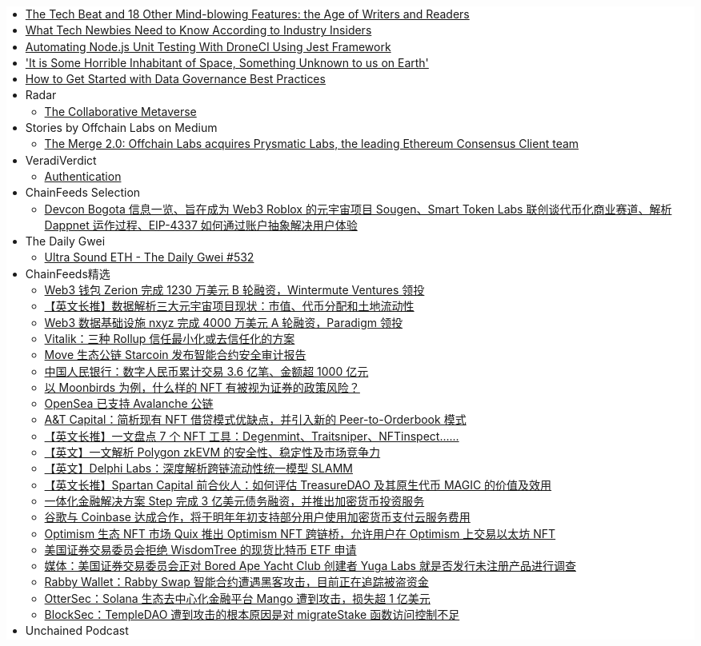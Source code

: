   - [The Tech Beat and 18 Other Mind-blowing Features: the Age of Writers and Readers](https://hackernoon.com/the-tech-beat-and-18-other-mind-blowing-features-the-age-of-writers-and-readers?source=rss)
  - [What Tech Newbies Need to Know According to Industry Insiders](https://hackernoon.com/what-tech-newbies-need-to-know-according-to-industry-insiders?source=rss)
  - [Automating Node.js Unit Testing With DroneCI Using Jest Framework](https://hackernoon.com/automating-nodejs-unit-testing-with-droneci-using-jest-framework?source=rss)
  - ['It is Some Horrible Inhabitant of Space, Something Unknown to us on Earth'](https://hackernoon.com/it-is-some-horrible-inhabitant-of-space-something-unknown-to-us-on-earth?source=rss)
  - [How to Get Started with Data Governance Best Practices](https://hackernoon.com/how-to-get-started-with-data-governance-best-practices?source=rss)
- Radar
  - [The Collaborative Metaverse](https://www.oreilly.com/radar/the-collaborative-metaverse/)
- Stories by Offchain Labs on Medium
  - [The Merge 2.0: Offchain Labs acquires Prysmatic Labs, the leading Ethereum Consensus Client team](https://offchain.medium.com/the-merge-2-0-offchain-labs-acquires-prysmatic-labs-the-leading-ethereum-consensus-client-team-9eab169c5fb6?source=rss-bf4bb58fa5e5------2)
- VeradiVerdict
  - [Authentication](https://www.veradiverdict.com/p/authentication)
- ChainFeeds Selection
  - [Devcon Bogota 信息一览、旨在成为 Web3 Roblox 的元宇宙项目 Sougen、Smart Token Labs 联创谈代币化商业赛道、解析 Dappnet 运作过程、EIP-4337 如何通过账户抽象解决用户体验](https://chainfeeds.substack.com/p/devcon-bogota-web3-roblox-sougensmart)
- The Daily Gwei
  - [Ultra Sound ETH - The Daily Gwei #532](https://thedailygwei.substack.com/p/ultra-sound-eth-the-daily-gwei-532)
- ChainFeeds精选
  - [Web3 钱包 Zerion 完成 1230 万美元 B 轮融资，Wintermute Ventures 领投](https://www.theblock.co/post/176187/wintermute-ventures-leads-zerions-12-million-raise-to-shake-up-crypto-wallets)
  - [【英文长推】数据解析三大元宇宙项目现状：市值、代币分配和土地流动性](https://twitter.com/tomwanhh/status/1580139274711625728)
  - [Web3 数据基础设施 nxyz 完成 4000 万美元 A 轮融资，Paradigm 领投](https://n.xyz/blog/announcing-nxyz-for-web3)
  - [Vitalik：三种 Rollup 信任最小化或去信任化的方案](https://foresightnews.pro/article/detail/16210)
  - [Move 生态公链 Starcoin 发布智能合约安全审计报告](https://www.movebit.xyz/file/Starcoin-Framework-Audit-Report.pdf)
  - [中国人民银行：数字人民币累计交易 3.6 亿笔、金额超 1000 亿元](https://mp.weixin.qq.com/s/mrc_vPXAZf4glX9_NEfmUQ)
  - [以 Moonbirds 为例，什么样的 NFT 有被视为证券的政策风险？](https://www.odaily.news/post/5182319)
  - [OpenSea 已支持 Avalanche 公链](https://twitter.com/opensea/status/1579864021037379585)
  - [A&T Capital：简析现有 NFT 借贷模式优缺点，并引入新的 Peer-to-Orderbook 模式](https://mp.weixin.qq.com/s/Of15qXb80JP31HymPV7c-A)
  - [【英文长推】一文盘点 7 个 NFT 工具：Degenmint、Traitsniper、NFTinspect......](https://twitter.com/corleonescrypto/status/1579440073426149376)
  - [【英文】一文解析 Polygon zkEVM 的安全性、稳定性及市场竞争力](https://mirror.xyz/polygonvillage.eth/dCKEnsE01u7QkLQ0wNPy1vaTqlJDG0FN9Yg2PSYPXpc)
  - [【英文】Delphi Labs：深度解析跨链流动性统一模型 SLAMM](https://members.delphidigital.io/reports/slamm-unified-model-cross-chain-liquidity/)
  - [【英文长推】Spartan Capital 前合伙人：如何评估 TreasureDAO 及其原生代币 MAGIC 的价值及效用](https://twitter.com/mrjasonchoi/status/1579860641203879938)
  - [一体化金融解决方案 Step 完成 3 亿美元债务融资，并推出加密货币投资服务](https://www.businesswire.com/news/home/20221011005315/en/Step-secures-an-additional-300000000-to-accelerate-growth-launches-crypto-investing-and-a-national-financial-literacy-curriculum)
  - [谷歌与 Coinbase 达成合作，将于明年年初支持部分用户使用加密货币支付云服务费用](https://www.coindesk.com/business/2022/10/11/google-partners-with-coinbase-to-accept-crypto-payments-for-cloud-services/)
  - [Optimism 生态 NFT 市场 Quix 推出 Optimism NFT 跨链桥，允许用户在 Optimism 上交易以太坊 NFT](https://twitter.com/qx_app/status/1579926590821085185)
  - [美国证券交易委员会拒绝 WisdomTree 的现货比特币 ETF 申请](https://www.sec.gov/rules/sro/cboebzx/2022/34-96011.pdf)
  - [媒体：美国证券交易委员会正对 Bored Ape Yacht Club 创建者 Yuga Labs 就是否发行未注册产品进行调查](https://www.bloomberg.com/news/articles/2022-10-11/bored-ape-creator-yuga-labs-faces-sec-probe-over-unregistered-offerings?leadSource=uverify%20wall)
  - [Rabby Wallet：Rabby Swap 智能合约遭遇黑客攻击，目前正在追踪被盗资金](https://twitter.com/Rabby_io/status/1579877793642737665)
  - [OtterSec：Solana 生态去中心化金融平台 Mango 遭到攻击，损失超 1 亿美元](https://twitter.com/osec_io/status/1579969930703040513)
  - [BlockSec：TempleDAO 遭到攻击的根本原因是对 migrateStake 函数访问控制不足](https://twitter.com/BlockSecTeam/status/1579843881893769222)
- Unchained Podcast